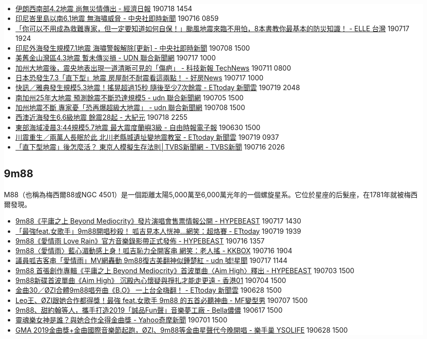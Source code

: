 - [伊朗西南部4.2地震 尚無災情傳出 - 經濟日報](https://money.udn.com/money/story/5599/3936253 "伊朗西南部4.2地震 尚無災情傳出 - 經濟日報") 190718 1454
- [印尼峇里島以南6.1地震 無海嘯威脅 - 中央社即時新聞](https://www.cna.com.tw/news/aopl/201907160028.aspx "印尼峇里島以南6.1地震 無海嘯威脅 - 中央社即時新聞") 190716 0859
- [「﻿你可以不用成為救難專家，但一定要知道如何自保！﻿」颱風地震來臨不用怕，8本書教你最基本的防災知識！ - ELLE 台灣](https://www.elle.com/tw/life/how-to/g28417619/about-disaster-5-books/ "「﻿你可以不用成為救難專家，但一定要知道如何自保！﻿」颱風地震來臨不用怕，8本書教你最基本的防災知識！ - ELLE 台灣") 190717 1924
- [印尼外海發生規模7.1地震 海嘯警報解除[更新] - 中央社即時新聞](https://www.cna.com.tw/news/firstnews/201907070207.aspx "印尼外海發生規模7.1地震 海嘯警報解除[更新] - 中央社即時新聞") 190708 1500
- [美舊金山灣區4.3地震 暫未傳災損 - UDN 聯合新聞網](https://udn.com/news/story/6813/3933147 "美舊金山灣區4.3地震 暫未傳災損 - UDN 聯合新聞網") 190717 1000
- [加州大地震後，震央地表出現一道清晰可見的「傷疤」 - 科技新報 TechNews](https://technews.tw/2019/07/11/california-earthquake-created-a-massive-crack/ "加州大地震後，震央地表出現一道清晰可見的「傷疤」 - 科技新報 TechNews") 190711 0800
- [日本恐發生7.3「直下型」地震 房屋耐不耐震看這兩點！ - 好房News](https://news.housefun.com.tw/news/article/107211233106.html "日本恐發生7.3「直下型」地震 房屋耐不耐震看這兩點！ - 好房News") 190717 1000
- [快訊／雅典發生規模5.3地震！搖晃超過15秒 隨後至少7次餘震 - ETtoday 新聞雲](https://www.ettoday.net/news/20190719/1494325.htm "快訊／雅典發生規模5.3地震！搖晃超過15秒 隨後至少7次餘震 - ETtoday 新聞雲") 190719 2048
- [南加州25年大地震 預測餘震不斷恐達規模5 - udn 聯合新聞網](https://udn.com/news/story/6813/3911235 "南加州25年大地震 預測餘震不斷恐達規模5 - udn 聯合新聞網") 190705 1500
- [加州地震不斷 專家憂「恐再爆超級大地震」 - udn 聯合新聞網](https://udn.com/news/story/6811/3916690 "加州地震不斷 專家憂「恐再爆超級大地震」 - udn 聯合新聞網") 190708 1500
- [西澳近海發生6.6級地震 餘震28起 - 大紀元](http://www.epochtimes.com/b5/19/7/18/n11393383.htm "西澳近海發生6.6級地震 餘震28起 - 大紀元") 190718 2255
- [東部海域凌晨3:44規模5.7地震 最大震度蘭嶼3級 - 自由時報電子報](https://news.ltn.com.tw/news/life/breakingnews/2837972 "東部海域凌晨3:44規模5.7地震 最大震度蘭嶼3級 - 自由時報電子報") 190630 1500
- [川震重生／兩萬人長眠於此 北川老縣城遺址變地震教室 - ETtoday 新聞雲](https://www.ettoday.net/news/20190719/1493617.htm "川震重生／兩萬人長眠於此 北川老縣城遺址變地震教室 - ETtoday 新聞雲") 190719 0937
- [「直下型地震」後怎麼活？ 東京人模擬生存法則│TVBS新聞網 - TVBS新聞](https://news.tvbs.com.tw/world/1167246 "「直下型地震」後怎麼活？ 東京人模擬生存法則│TVBS新聞網 - TVBS新聞") 190716 2026

## 9m88

M88（也稱為梅西爾88或NGC 4501）是一個距離太陽5,000萬至6,000萬光年的一個螺旋星系。它位於星座的后髮座，在1781年就被梅西爾發現。
- [9m88《平庸之上 Beyond Mediocrity》發片演唱會售票情報公開 - HYPEBEAST](https://hypebeast.com/zh/2019/7/9m88-beyond-mediocrity-album-concern-date "9m88《平庸之上 Beyond Mediocrity》發片演唱會售票情報公開 - HYPEBEAST") 190717 1430
- [「最強feat.女歌手」9m88開唱秒殺！ 呱吉見本人恍神...網笑：超烙賽 - ETtoday](https://star.ettoday.net/news/1494098 "「最強feat.女歌手」9m88開唱秒殺！ 呱吉見本人恍神...網笑：超烙賽 - ETtoday") 190719 1939
- [9m88《愛情雨 Love Rain》官方音樂錄影帶正式發佈 - HYPEBEAST](https://hypebeast.com/zh/2019/7/9m88-love-rain-official-music-video "9m88《愛情雨 Love Rain》官方音樂錄影帶正式發佈 - HYPEBEAST") 190716 1357
- [9m88〈愛情雨〉藍心湄動感上身！呱吉恥力全開客串 網笑：老人搖 - KKBOX](https://www.kkbox.com/tw/tc/column/showbiz-0-7949-1.html "9m88〈愛情雨〉藍心湄動感上身！呱吉恥力全開客串 網笑：老人搖 - KKBOX") 190716 1904
- [議員呱吉客串「愛情雨」MV網轟動 9m88復古美翻神似鍾楚紅 - udn 噓!星聞](https://stars.udn.com/star/story/10092/3933389 "議員呱吉客串「愛情雨」MV網轟動 9m88復古美翻神似鍾楚紅 - udn 噓!星聞") 190717 1144
- [9m88 首張創作專輯《平庸之上 Beyond Mediocrity》首波單曲〈Aim High〉釋出 - HYPEBEAST](https://hypebeast.com/zh/2019/7/9m88-beyond-mediocrity-aim-high-first-track-release "9m88 首張創作專輯《平庸之上 Beyond Mediocrity》首波單曲〈Aim High〉釋出 - HYPEBEAST") 190703 1500
- [9m88新碟首波單曲《Aim High》 沉殿內心懷疑與掙扎才能走更遠 - 香港01](https://www.hk01.com/%E6%A8%82%E5%A3%87%E5%AF%A6%E6%B3%81/348195/9m88%E6%96%B0%E7%A2%9F%E9%A6%96%E6%B3%A2%E5%96%AE%E6%9B%B2-aim-high-%E6%B2%89%E6%AE%BF%E5%85%A7%E5%BF%83%E6%87%B7%E7%96%91%E8%88%87%E6%8E%99%E6%89%8E%E6%89%8D%E8%83%BD%E8%B5%B0%E6%9B%B4%E9%81%A0 "9m88新碟首波單曲《Aim High》 沉殿內心懷疑與掙扎才能走更遠 - 香港01") 190704 1500
- [金曲30／ØZI合體9m88唱夯曲《B.O》 一上台全嗨翻！ - ETtoday 新聞雲](https://star.ettoday.net/news/1477305 "金曲30／ØZI合體9m88唱夯曲《B.O》 一上台全嗨翻！ - ETtoday 新聞雲") 190628 1500
- [Leo王、ØZI跟她合作都得獎！最強 feat.女歌手 9m88 的五首必聽神曲 - MF變型男](https://mf.techbang.com/posts/8322-leo-wang-ozi-and-her-cooperation-have-won-the-prize-six-must-hear-songs-from-the-strongest-feat-female-singers-9m88 "Leo王、ØZI跟她合作都得獎！最強 feat.女歌手 9m88 的五首必聽神曲 - MF變型男") 190707 1500
- [9m88、甜約翰等人，攜手打造2019「誠品Fun聲」音樂夢工廠 - Bella儂儂](https://www.bella.tw/articles/music/20124 "9m88、甜約翰等人，攜手打造2019「誠品Fun聲」音樂夢工廠 - Bella儂儂") 190617 1500
- [靈魂樂女神是誰？與她合作全得金曲獎 - Yahoo奇摩新聞](https://tw.news.yahoo.com/%E9%9D%88%E9%AD%82%E6%A8%82%E5%A5%B3%E7%A5%9E%E6%98%AF%E8%AA%B0-%E8%88%87%E5%A5%B9%E5%90%88%E4%BD%9C%E5%85%A8%E5%BE%97%E9%87%91%E6%9B%B2%E7%8D%8E-070015438.html "靈魂樂女神是誰？與她合作全得金曲獎 - Yahoo奇摩新聞") 190701 1500
- [GMA 2019金曲獎+金曲國際音樂節起跑，ØZI、9m88等金曲星聲代今晚開唱 - 樂手巢 YSOLIFE](https://ysolife.com/gma-2019-new-voice/ "GMA 2019金曲獎+金曲國際音樂節起跑，ØZI、9m88等金曲星聲代今晚開唱 - 樂手巢 YSOLIFE") 190628 1500